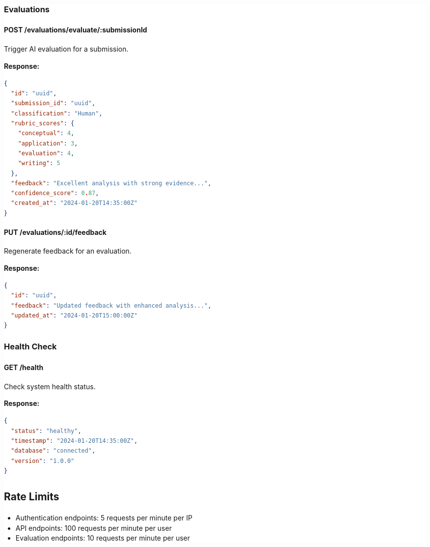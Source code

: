 ### Evaluations

#### POST /evaluations/evaluate/:submissionId
Trigger AI evaluation for a submission.

**Response:**
```json
{
  "id": "uuid",
  "submission_id": "uuid",
  "classification": "Human",
  "rubric_scores": {
    "conceptual": 4,
    "application": 3,
    "evaluation": 4,
    "writing": 5
  },
  "feedback": "Excellent analysis with strong evidence...",
  "confidence_score": 0.87,
  "created_at": "2024-01-20T14:35:00Z"
}
```

#### PUT /evaluations/:id/feedback
Regenerate feedback for an evaluation.

**Response:**
```json
{
  "id": "uuid",
  "feedback": "Updated feedback with enhanced analysis...",
  "updated_at": "2024-01-20T15:00:00Z"
}
```

### Health Check

#### GET /health
Check system health status.

**Response:**
```json
{
  "status": "healthy",
  "timestamp": "2024-01-20T14:35:00Z",
  "database": "connected",
  "version": "1.0.0"
}
```

## Rate Limits
- Authentication endpoints: 5 requests per minute per IP
- API endpoints: 100 requests per minute per user
- Evaluation endpoints: 10 requests per minute per user

